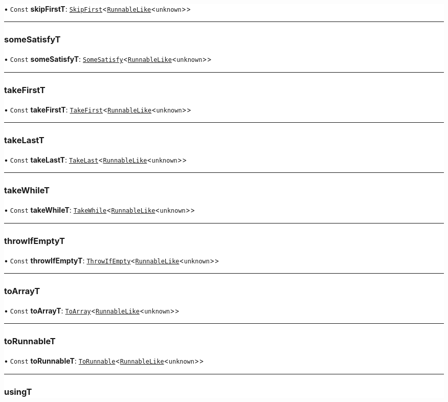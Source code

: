 • `Const` **skipFirstT**: [`SkipFirst`](../interfaces/container.SkipFirst.md)<[`RunnableLike`](../interfaces/runnable.RunnableLike.md)<`unknown`\>\>

___

### someSatisfyT

• `Const` **someSatisfyT**: [`SomeSatisfy`](../interfaces/container.SomeSatisfy.md)<[`RunnableLike`](../interfaces/runnable.RunnableLike.md)<`unknown`\>\>

___

### takeFirstT

• `Const` **takeFirstT**: [`TakeFirst`](../interfaces/container.TakeFirst.md)<[`RunnableLike`](../interfaces/runnable.RunnableLike.md)<`unknown`\>\>

___

### takeLastT

• `Const` **takeLastT**: [`TakeLast`](../interfaces/container.TakeLast.md)<[`RunnableLike`](../interfaces/runnable.RunnableLike.md)<`unknown`\>\>

___

### takeWhileT

• `Const` **takeWhileT**: [`TakeWhile`](../interfaces/container.TakeWhile.md)<[`RunnableLike`](../interfaces/runnable.RunnableLike.md)<`unknown`\>\>

___

### throwIfEmptyT

• `Const` **throwIfEmptyT**: [`ThrowIfEmpty`](../interfaces/liftableContainer.ThrowIfEmpty.md)<[`RunnableLike`](../interfaces/runnable.RunnableLike.md)<`unknown`\>\>

___

### toArrayT

• `Const` **toArrayT**: [`ToArray`](../interfaces/container.ToArray.md)<[`RunnableLike`](../interfaces/runnable.RunnableLike.md)<`unknown`\>\>

___

### toRunnableT

• `Const` **toRunnableT**: [`ToRunnable`](../interfaces/runnable.ToRunnable.md)<[`RunnableLike`](../interfaces/runnable.RunnableLike.md)<`unknown`\>\>

___

### usingT
